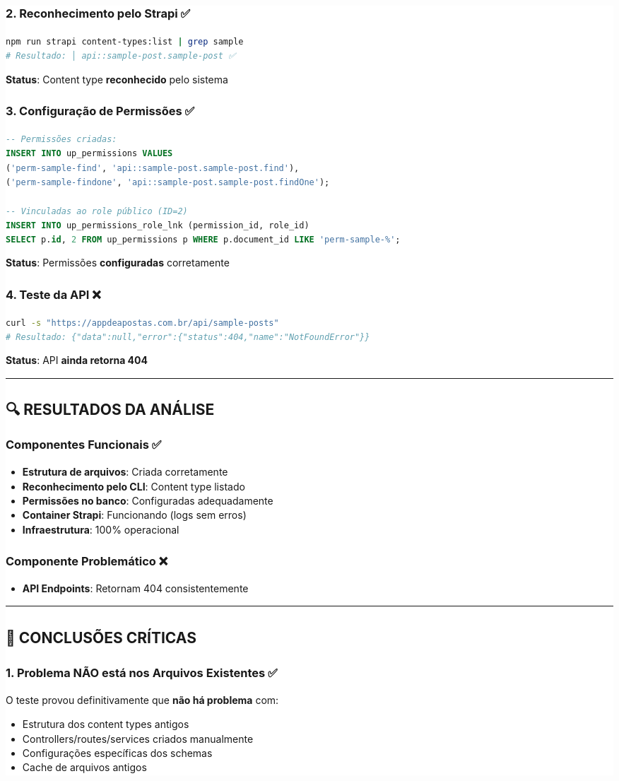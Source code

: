 ### 2. Reconhecimento pelo Strapi ✅
```bash
npm run strapi content-types:list | grep sample
# Resultado: │ api::sample-post.sample-post ✅
```
**Status**: Content type **reconhecido** pelo sistema

### 3. Configuração de Permissões ✅
```sql
-- Permissões criadas:
INSERT INTO up_permissions VALUES
('perm-sample-find', 'api::sample-post.sample-post.find'),
('perm-sample-findone', 'api::sample-post.sample-post.findOne');

-- Vinculadas ao role público (ID=2)
INSERT INTO up_permissions_role_lnk (permission_id, role_id)
SELECT p.id, 2 FROM up_permissions p WHERE p.document_id LIKE 'perm-sample-%';
```
**Status**: Permissões **configuradas** corretamente

### 4. Teste da API ❌
```bash
curl -s "https://appdeapostas.com.br/api/sample-posts"
# Resultado: {"data":null,"error":{"status":404,"name":"NotFoundError"}}
```
**Status**: API **ainda retorna 404**

---

## 🔍 **RESULTADOS DA ANÁLISE**

### Componentes Funcionais ✅
- **Estrutura de arquivos**: Criada corretamente
- **Reconhecimento pelo CLI**: Content type listado
- **Permissões no banco**: Configuradas adequadamente
- **Container Strapi**: Funcionando (logs sem erros)
- **Infraestrutura**: 100% operacional

### Componente Problemático ❌
- **API Endpoints**: Retornam 404 consistentemente

---

## 🎯 **CONCLUSÕES CRÍTICAS**

### 1. Problema NÃO está nos Arquivos Existentes ✅
O teste provou definitivamente que **não há problema** com:
- Estrutura dos content types antigos
- Controllers/routes/services criados manualmente
- Configurações específicas dos schemas
- Cache de arquivos antigos
